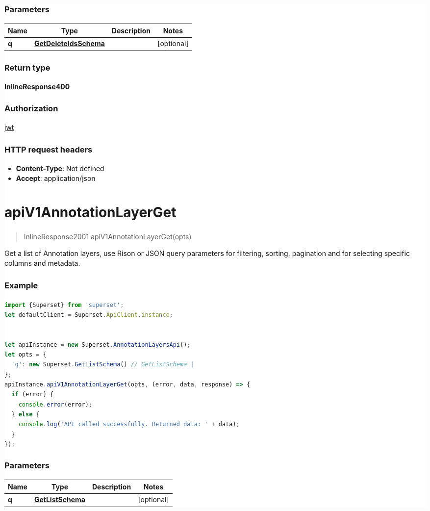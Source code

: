 ### Parameters

Name | Type | Description  | Notes
------------- | ------------- | ------------- | -------------
 **q** | [**GetDeleteIdsSchema**](.md)|  | [optional] 

### Return type

[**InlineResponse400**](InlineResponse400.md)

### Authorization

[jwt](../README.md#jwt)

### HTTP request headers

 - **Content-Type**: Not defined
 - **Accept**: application/json

<a name="apiV1AnnotationLayerGet"></a>
# **apiV1AnnotationLayerGet**
> InlineResponse2001 apiV1AnnotationLayerGet(opts)



Get a list of Annotation layers, use Rison or JSON query parameters for filtering, sorting, pagination and for selecting specific columns and metadata.

### Example
```javascript
import {Superset} from 'superset';
let defaultClient = Superset.ApiClient.instance;


let apiInstance = new Superset.AnnotationLayersApi();
let opts = { 
  'q': new Superset.GetListSchema() // GetListSchema | 
};
apiInstance.apiV1AnnotationLayerGet(opts, (error, data, response) => {
  if (error) {
    console.error(error);
  } else {
    console.log('API called successfully. Returned data: ' + data);
  }
});
```

### Parameters

Name | Type | Description  | Notes
------------- | ------------- | ------------- | -------------
 **q** | [**GetListSchema**](.md)|  | [optional] 

